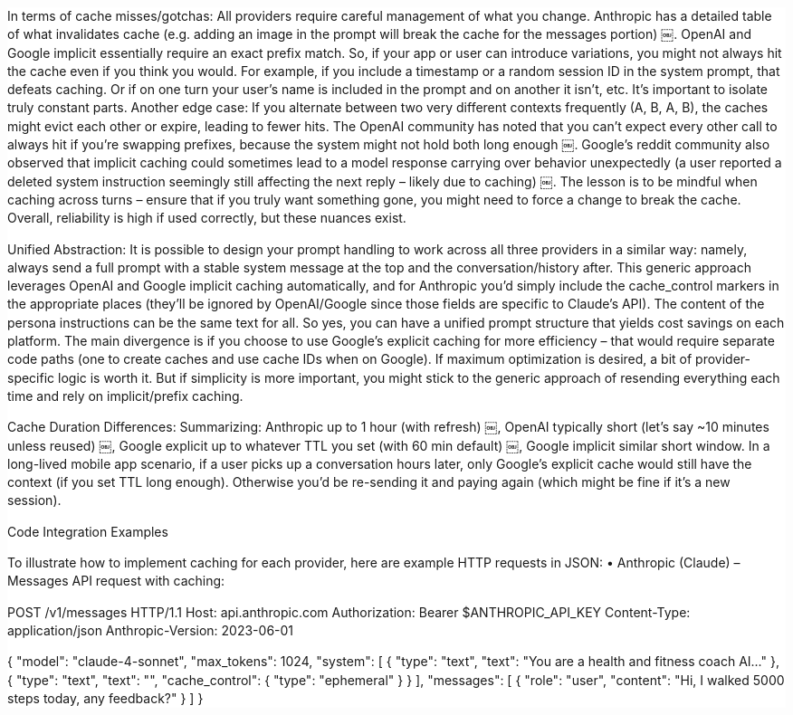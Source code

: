 In terms of cache misses/gotchas: All providers require careful management of what you change. Anthropic has a detailed table of what invalidates cache (e.g. adding an image in the prompt will break the cache for the messages portion) ￼. OpenAI and Google implicit essentially require an exact prefix match. So, if your app or user can introduce variations, you might not always hit the cache even if you think you would. For example, if you include a timestamp or a random session ID in the system prompt, that defeats caching. Or if on one turn your user’s name is included in the prompt and on another it isn’t, etc. It’s important to isolate truly constant parts. Another edge case: If you alternate between two very different contexts frequently (A, B, A, B), the caches might evict each other or expire, leading to fewer hits. The OpenAI community has noted that you can’t expect every other call to always hit if you’re swapping prefixes, because the system might not hold both long enough ￼. Google’s reddit community also observed that implicit caching could sometimes lead to a model response carrying over behavior unexpectedly (a user reported a deleted system instruction seemingly still affecting the next reply – likely due to caching) ￼. The lesson is to be mindful when caching across turns – ensure that if you truly want something gone, you might need to force a change to break the cache. Overall, reliability is high if used correctly, but these nuances exist.

Unified Abstraction: It is possible to design your prompt handling to work across all three providers in a similar way: namely, always send a full prompt with a stable system message at the top and the conversation/history after. This generic approach leverages OpenAI and Google implicit caching automatically, and for Anthropic you’d simply include the cache_control markers in the appropriate places (they’ll be ignored by OpenAI/Google since those fields are specific to Claude’s API). The content of the persona instructions can be the same text for all. So yes, you can have a unified prompt structure that yields cost savings on each platform. The main divergence is if you choose to use Google’s explicit caching for more efficiency – that would require separate code paths (one to create caches and use cache IDs when on Google). If maximum optimization is desired, a bit of provider-specific logic is worth it. But if simplicity is more important, you might stick to the generic approach of resending everything each time and rely on implicit/prefix caching.

Cache Duration Differences: Summarizing: Anthropic up to 1 hour (with refresh) ￼, OpenAI typically short (let’s say ~10 minutes unless reused) ￼, Google explicit up to whatever TTL you set (with 60 min default) ￼, Google implicit similar short window. In a long-lived mobile app scenario, if a user picks up a conversation hours later, only Google’s explicit cache would still have the context (if you set TTL long enough). Otherwise you’d be re-sending it and paying again (which might be fine if it’s a new session).

Code Integration Examples

To illustrate how to implement caching for each provider, here are example HTTP requests in JSON:
	•	Anthropic (Claude) – Messages API request with caching:

POST /v1/messages HTTP/1.1
Host: api.anthropic.com
Authorization: Bearer $ANTHROPIC_API_KEY
Content-Type: application/json
Anthropic-Version: 2023-06-01

{
  "model": "claude-4-sonnet", 
  "max_tokens": 1024,
  "system": [
    {
      "type": "text",
      "text": "You are a health and fitness coach AI..." 
    },
    {
      "type": "text",
      "text": "<Long stable persona or knowledge text>",
      "cache_control": { "type": "ephemeral" }
    }
  ],
  "messages": [
    { "role": "user", "content": "Hi, I walked 5000 steps today, any feedback?" }
  ]
}
